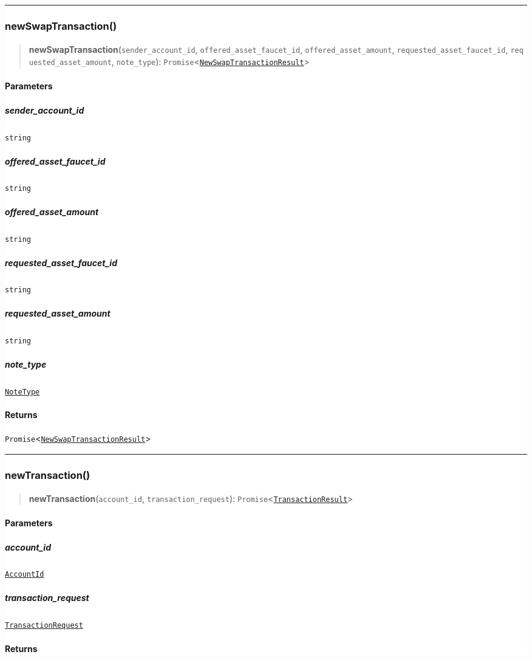 ***

### newSwapTransaction()

> **newSwapTransaction**(`sender_account_id`, `offered_asset_faucet_id`, `offered_asset_amount`, `requested_asset_faucet_id`, `requested_asset_amount`, `note_type`): `Promise`\<[`NewSwapTransactionResult`](NewSwapTransactionResult.md)\>

#### Parameters

##### sender\_account\_id

`string`

##### offered\_asset\_faucet\_id

`string`

##### offered\_asset\_amount

`string`

##### requested\_asset\_faucet\_id

`string`

##### requested\_asset\_amount

`string`

##### note\_type

[`NoteType`](../enumerations/NoteType.md)

#### Returns

`Promise`\<[`NewSwapTransactionResult`](NewSwapTransactionResult.md)\>

***

### newTransaction()

> **newTransaction**(`account_id`, `transaction_request`): `Promise`\<[`TransactionResult`](TransactionResult.md)\>

#### Parameters

##### account\_id

[`AccountId`](AccountId.md)

##### transaction\_request

[`TransactionRequest`](TransactionRequest.md)

#### Returns

